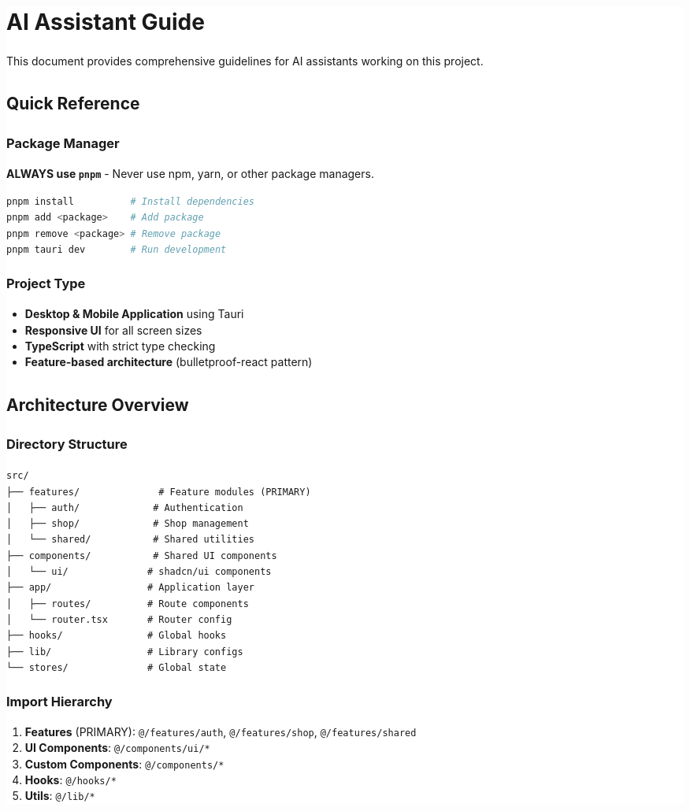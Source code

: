 # AI Assistant Guide

This document provides comprehensive guidelines for AI assistants working on this project.

## Quick Reference

### Package Manager

**ALWAYS use `pnpm`** - Never use npm, yarn, or other package managers.

```bash
pnpm install          # Install dependencies
pnpm add <package>    # Add package
pnpm remove <package> # Remove package
pnpm tauri dev        # Run development
```

### Project Type

- **Desktop & Mobile Application** using Tauri
- **Responsive UI** for all screen sizes
- **TypeScript** with strict type checking
- **Feature-based architecture** (bulletproof-react pattern)

## Architecture Overview

### Directory Structure

```
src/
├── features/              # Feature modules (PRIMARY)
│   ├── auth/             # Authentication
│   ├── shop/             # Shop management
│   └── shared/           # Shared utilities
├── components/           # Shared UI components
│   └── ui/              # shadcn/ui components
├── app/                 # Application layer
│   ├── routes/          # Route components
│   └── router.tsx       # Router config
├── hooks/               # Global hooks
├── lib/                 # Library configs
└── stores/              # Global state
```

### Import Hierarchy

1. **Features** (PRIMARY): `@/features/auth`, `@/features/shop`, `@/features/shared`
2. **UI Components**: `@/components/ui/*`
3. **Custom Components**: `@/components/*`
4. **Hooks**: `@/hooks/*`
5. **Utils**: `@/lib/*`
